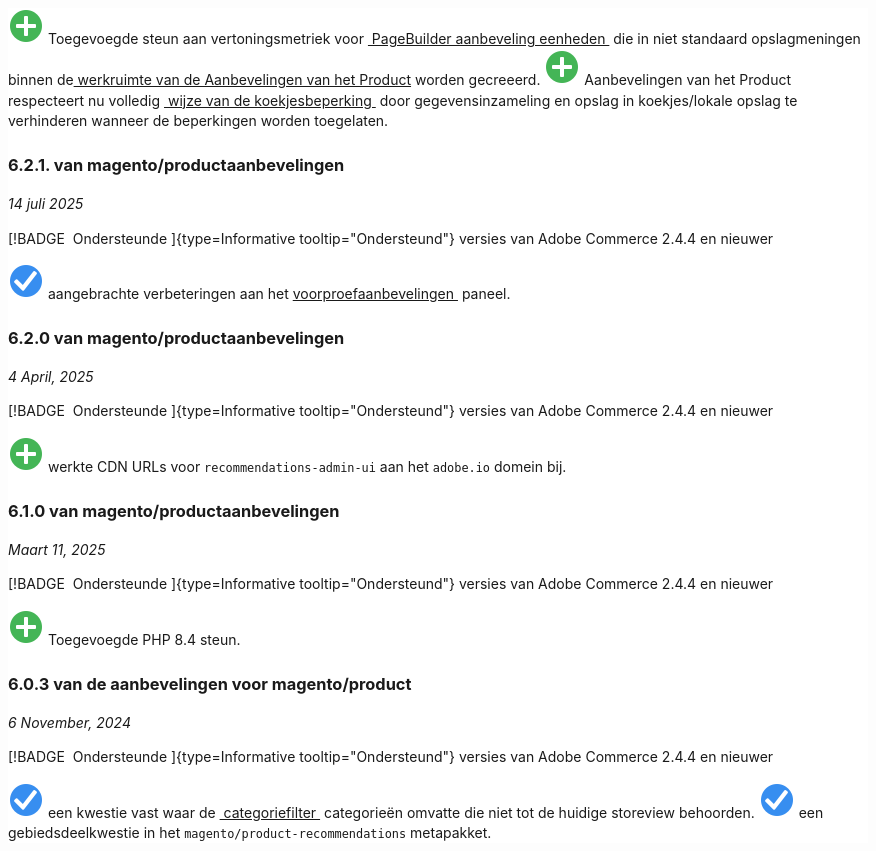 ![&#x200B; Nieuwe &#x200B;](../assets/new.svg) Toegevoegde steun aan vertoningsmetriek voor [&#x200B; PageBuilder aanbeveling eenheden &#x200B;](page-builder.md) die in niet standaard opslagmeningen binnen de [&#x200B; werkruimte van de Aanbevelingen van het Product &#x200B;](workspace.md) worden gecreeerd.
![&#x200B; Nieuwe &#x200B;](../assets/new.svg) Aanbevelingen van het Product respecteert nu volledig [&#x200B; wijze van de koekjesbeperking &#x200B;](setting-cookie.md) door gegevensinzameling en opslag in koekjes/lokale opslag te verhinderen wanneer de beperkingen worden toegelaten.

### 6.2.1. van magento/productaanbevelingen

_14 juli 2025_

[!BADGE &#x200B; Ondersteunde &#x200B;]{type=Informative tooltip="Ondersteund"} versies van Adobe Commerce 2.4.4 en nieuwer

![&#x200B; bevestig &#x200B;](../assets/fix.svg) aangebrachte verbeteringen aan het [&#x200B; voorproefaanbevelingen &#x200B;](./create.md#preview-recommendations) paneel.

### 6.2.0 van magento/productaanbevelingen

_4 April, 2025_

[!BADGE &#x200B; Ondersteunde &#x200B;]{type=Informative tooltip="Ondersteund"} versies van Adobe Commerce 2.4.4 en nieuwer

![&#x200B; Nieuw &#x200B;](../assets/new.svg) werkte CDN URLs voor `recommendations-admin-ui` aan het `adobe.io` domein bij.

### 6.1.0 van magento/productaanbevelingen

_Maart 11, 2025_

[!BADGE &#x200B; Ondersteunde &#x200B;]{type=Informative tooltip="Ondersteund"} versies van Adobe Commerce 2.4.4 en nieuwer

![&#x200B; Nieuwe &#x200B;](../assets/new.svg) Toegevoegde PHP 8.4 steun.

### 6.0.3 van de aanbevelingen voor magento/product

_6 November, 2024_

[!BADGE &#x200B; Ondersteunde &#x200B;]{type=Informative tooltip="Ondersteund"} versies van Adobe Commerce 2.4.4 en nieuwer

![&#x200B; beval &#x200B;](../assets/fix.svg) een kwestie vast waar de [&#x200B; categoriefilter &#x200B;](filters.md#category) categorieën omvatte die niet tot de huidige storeview behoorden.
![&#x200B; bevestig &#x200B;](../assets/fix.svg) een gebiedsdeelkwestie in het `magento/product-recommendations` metapakket.
